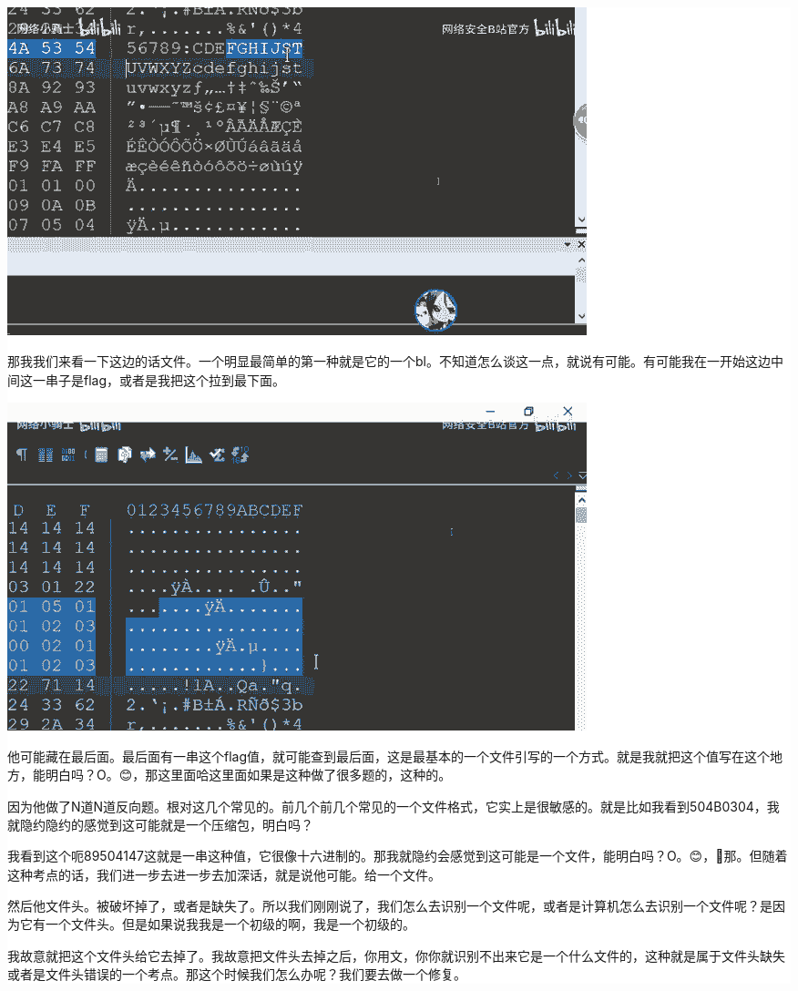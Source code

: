 ![](img/6bddaa6aa2b6630ab7ba8873c421c574_19.png)

那我我们来看一下这边的话文件。一个明显最简单的第一种就是它的一个bl。不知道怎么谈这一点，就说有可能。有可能我在一开始这边中间这一串子是flag，或者是我把这个拉到最下面。



![](img/6bddaa6aa2b6630ab7ba8873c421c574_21.png)

他可能藏在最后面。最后面有一串这个flag值，就可能查到最后面，这是最基本的一个文件引写的一个方式。就是我就把这个值写在这个地方，能明白吗？O。😊，那这里面哈这里面如果是这种做了很多题的，这种的。

因为他做了N道N道反向题。根对这几个常见的。前几个前几个常见的一个文件格式，它实上是很敏感的。就是比如我看到504B0304，我就隐约隐约的感觉到这可能就是一个压缩包，明白吗？

我看到这个呃89504147这就是一串这种值，它很像十六进制的。那我就隐约会感觉到这可能是一个文件，能明白吗？O。😊，🤧那。但随着这种考点的话，我们进一步去进一步去加深话，就是说他可能。给一个文件。

然后他文件头。被破坏掉了，或者是缺失了。所以我们刚刚说了，我们怎么去识别一个文件呢，或者是计算机怎么去识别一个文件呢？是因为它有一个文件头。但是如果说我我是一个初级的啊，我是一个初级的。

我故意就把这个文件头给它去掉了。我故意把文件头去掉之后，你用文，你你就识别不出来它是一个什么文件的，这种就是属于文件头缺失或者是文件头错误的一个考点。那这个时候我们怎么办呢？我们要去做一个修复。
